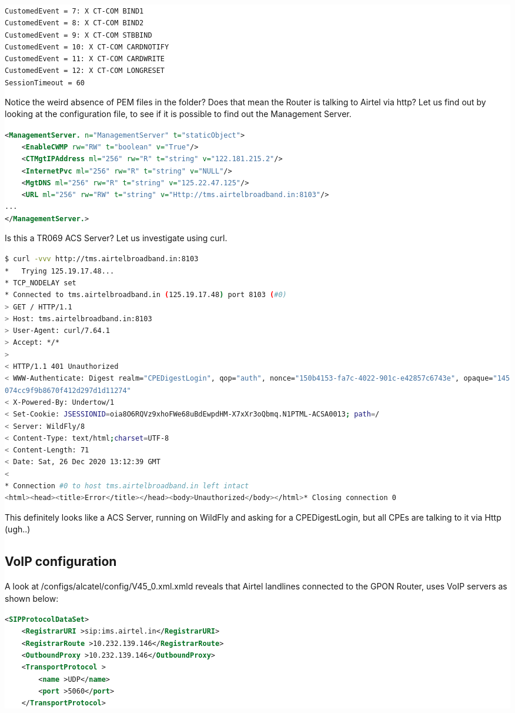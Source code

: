 ```text
CustomedEvent = 7: X CT-COM BIND1
CustomedEvent = 8: X CT-COM BIND2
CustomedEvent = 9: X CT-COM STBBIND
CustomedEvent = 10: X CT-COM CARDNOTIFY
CustomedEvent = 11: X CT-COM CARDWRITE
CustomedEvent = 12: X CT-COM LONGRESET
SessionTimeout = 60
```
Notice the weird absence of PEM files in the folder? Does that mean the Router is talking to Airtel via http? Let us
find out by looking at the configuration file, to see if it is possible to find out the Management Server. 
```xml
<ManagementServer. n="ManagementServer" t="staticObject">
    <EnableCWMP rw="RW" t="boolean" v="True"/>
    <CTMgtIPAddress ml="256" rw="R" t="string" v="122.181.215.2"/>
    <InternetPvc ml="256" rw="R" t="string" v="NULL"/>
    <MgtDNS ml="256" rw="R" t="string" v="125.22.47.125"/>
    <URL ml="256" rw="RW" t="string" v="Http://tms.airtelbroadband.in:8103"/>
...
</ManagementServer.>
```
Is this a TR069 ACS Server? Let us investigate using curl. 
```bash
$ curl -vvv http://tms.airtelbroadband.in:8103
*   Trying 125.19.17.48...
* TCP_NODELAY set
* Connected to tms.airtelbroadband.in (125.19.17.48) port 8103 (#0)
> GET / HTTP/1.1
> Host: tms.airtelbroadband.in:8103
> User-Agent: curl/7.64.1
> Accept: */*
> 
< HTTP/1.1 401 Unauthorized
< WWW-Authenticate: Digest realm="CPEDigestLogin", qop="auth", nonce="150b4153-fa7c-4022-901c-e42857c6743e", opaque="145074cc9f9b8670f412d297d1d11274"
< X-Powered-By: Undertow/1
< Set-Cookie: JSESSIONID=oia8O6RQVz9xhoFWe68uBdEwpdHM-X7xXr3oQbmq.N1PTML-ACSA0013; path=/
< Server: WildFly/8
< Content-Type: text/html;charset=UTF-8
< Content-Length: 71
< Date: Sat, 26 Dec 2020 13:12:39 GMT
< 
* Connection #0 to host tms.airtelbroadband.in left intact
<html><head><title>Error</title></head><body>Unauthorized</body></html>* Closing connection 0
```

This definitely looks like a ACS Server, running on WildFly and asking for a CPEDigestLogin, but all CPEs are talking to
it via Http (ugh..)

## VoIP configuration
A look at /configs/alcatel/config/V45_0.xml.xmld reveals that Airtel landlines connected to the GPON Router, uses VoIP
servers as shown below: 
```xml
<SIPProtocolDataSet>
    <RegistrarURI >sip:ims.airtel.in</RegistrarURI>
    <RegistrarRoute >10.232.139.146</RegistrarRoute>
    <OutboundProxy >10.232.139.146</OutboundProxy>
    <TransportProtocol >
        <name >UDP</name>
        <port >5060</port>
    </TransportProtocol>
```